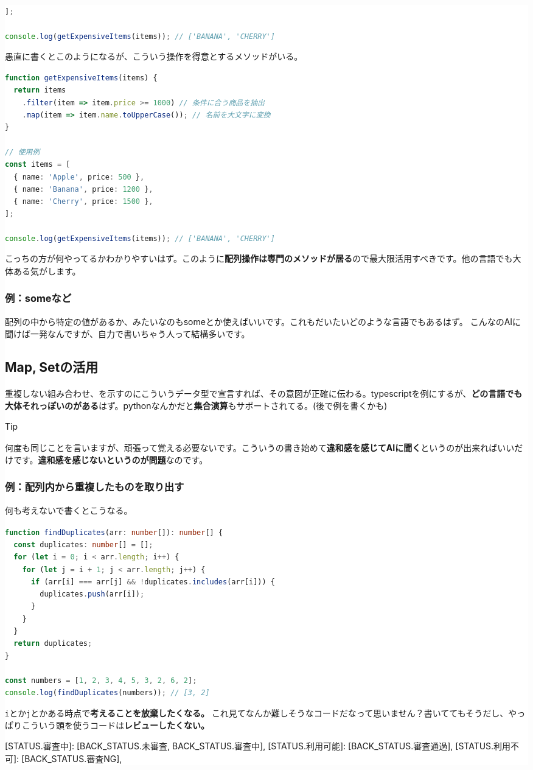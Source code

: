 ```typescript
];

console.log(getExpensiveItems(items)); // ['BANANA', 'CHERRY']
```

愚直に書くとこのようになるが、こういう操作を得意とするメソッドがいる。
```typescript
function getExpensiveItems(items) {
  return items
    .filter(item => item.price >= 1000) // 条件に合う商品を抽出
    .map(item => item.name.toUpperCase()); // 名前を大文字に変換
}

// 使用例
const items = [
  { name: 'Apple', price: 500 },
  { name: 'Banana', price: 1200 },
  { name: 'Cherry', price: 1500 },
];

console.log(getExpensiveItems(items)); // ['BANANA', 'CHERRY']
```
こっちの方が何やってるかわかりやすいはず。このように**配列操作は専門のメソッドが居る**ので最大限活用すべきです。他の言語でも大体ある気がします。

### 例：someなど
配列の中から特定の値があるか、みたいなのもsomeとか使えばいいです。これもだいたいどのような言語でもあるはず。
こんなのAIに聞けば一発なんですが、自力で書いちゃう人って結構多いです。

## Map, Setの活用
重複しない組み合わせ、を示すのにこういうデータ型で宣言すれば、その意図が正確に伝わる。typescriptを例にするが、**どの言語でも大体それっぽいのがある**はず。pythonなんかだと**集合演算**もサポートされてる。(後で例を書くかも)

> [!TIP]
> 何度も同じことを言いますが、頑張って覚える必要ないです。こういうの書き始めて**違和感を感じてAIに聞く**というのが出来ればいいだけです。**違和感を感じないというのが問題**なのです。

### 例：配列内から重複したものを取り出す
何も考えないで書くとこうなる。

```typescript
function findDuplicates(arr: number[]): number[] {
  const duplicates: number[] = [];
  for (let i = 0; i < arr.length; i++) {
    for (let j = i + 1; j < arr.length; j++) {
      if (arr[i] === arr[j] && !duplicates.includes(arr[i])) {
        duplicates.push(arr[i]);
      }
    }
  }
  return duplicates;
}

const numbers = [1, 2, 3, 4, 5, 3, 2, 6, 2];
console.log(findDuplicates(numbers)); // [3, 2]
```
`i`とか`j`とかある時点で**考えることを放棄したくなる。** これ見てなんか難しそうなコードだなって思いません？書いててもそうだし、やっぱりこういう頭を使うコードは**レビューしたくない。**


  [STATUS.審査中]: [BACK_STATUS.未審査, BACK_STATUS.審査中],
  [STATUS.利用可能]: [BACK_STATUS.審査通過],
  [STATUS.利用不可]: [BACK_STATUS.審査NG],